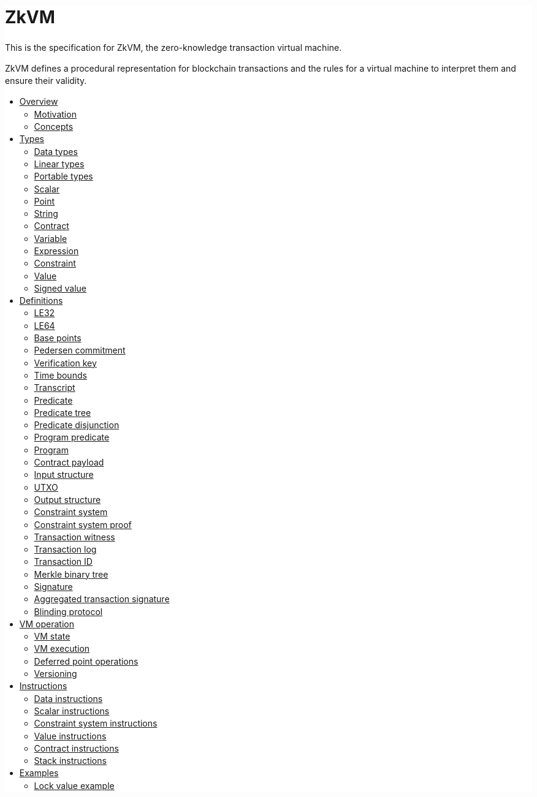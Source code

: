 # ZkVM

This is the specification for ZkVM, the zero-knowledge transaction virtual machine.

ZkVM defines a procedural representation for blockchain transactions and the rules for a virtual machine to interpret them and ensure their validity.

* [Overview](#overview)
    * [Motivation](#motivation)
    * [Concepts](#concepts)
* [Types](#types)
    * [Data types](#data-types)
    * [Linear types](#linear-types)
    * [Portable types](#portable-types)
    * [Scalar](#scalar-type)
    * [Point](#point-type)
    * [String](#string-type)
    * [Contract](#contract-type)
    * [Variable](#variable-type)
    * [Expression](#expression-type)
    * [Constraint](#constraint-type)
    * [Value](#value-type)
    * [Signed value](#signed-value)
* [Definitions](#definitions)
    * [LE32](#le32)
    * [LE64](#le64)
    * [Base points](#base-points)
    * [Pedersen commitment](#pedersen-commitment)
    * [Verification key](#verification-key)
    * [Time bounds](#time-bounds)
    * [Transcript](#transcript)
    * [Predicate](#predicate)
    * [Predicate tree](#predicate-tree)
    * [Predicate disjunction](#predicate-disjunction)
    * [Program predicate](#program-predicate)
    * [Program](#program)
    * [Contract payload](#contract-payload)
    * [Input structure](#input-structure)
    * [UTXO](#utxo)
    * [Output structure](#output-structure)
    * [Constraint system](#constraint-system)
    * [Constraint system proof](#constraint-system-proof)
    * [Transaction witness](#transaction-witness)
    * [Transaction log](#transaction-log)
    * [Transaction ID](#transaction-id)
    * [Merkle binary tree](#merkle-binary-tree)
    * [Signature](#signature)
    * [Aggregated transaction signature](#aggregated-transaction-signature)
    * [Blinding protocol](#blinding-protocol)
* [VM operation](#vm-operation)
    * [VM state](#vm-state)
    * [VM execution](#vm-execution)
    * [Deferred point operations](#deferred-point-operations)
    * [Versioning](#versioning)
* [Instructions](#instructions)
    * [Data instructions](#data-instructions)
    * [Scalar instructions](#scalar-instructions)
    * [Constraint system instructions](#constraint-system-instructions)
    * [Value instructions](#value-instructions)
    * [Contract instructions](#contract-instructions)
    * [Stack instructions](#stack-instructions)
* [Examples](#examples)
    * [Lock value example](#lock-value-example)